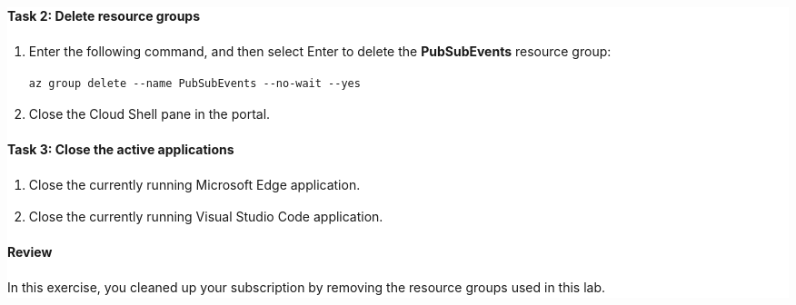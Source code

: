#### Task 2: Delete resource groups

1.  Enter the following command, and then select Enter to delete the **PubSubEvents** resource group:

    ```
    az group delete --name PubSubEvents --no-wait --yes
    ```
    
1.  Close the Cloud Shell pane in the portal.

#### Task 3: Close the active applications

1.  Close the currently running Microsoft Edge application.

1.  Close the currently running Visual Studio Code application.

#### Review

In this exercise, you cleaned up your subscription by removing the resource groups used in this lab.
